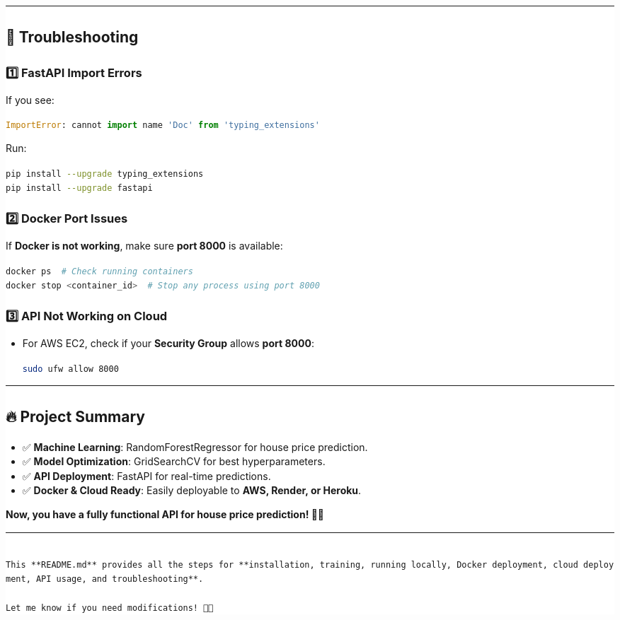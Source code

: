 
---

## 📌 **Troubleshooting**
### **1️⃣ FastAPI Import Errors**
If you see:
```python
ImportError: cannot import name 'Doc' from 'typing_extensions'
```
Run:
```bash
pip install --upgrade typing_extensions
pip install --upgrade fastapi
```

### **2️⃣ Docker Port Issues**
If **Docker is not working**, make sure **port 8000** is available:
```bash
docker ps  # Check running containers
docker stop <container_id>  # Stop any process using port 8000
```

### **3️⃣ API Not Working on Cloud**
- For AWS EC2, check if your **Security Group** allows **port 8000**:
  ```bash
  sudo ufw allow 8000
  ```

---

## 🔥 **Project Summary**
- ✅ **Machine Learning**: RandomForestRegressor for house price prediction.
- ✅ **Model Optimization**: GridSearchCV for best hyperparameters.
- ✅ **API Deployment**: FastAPI for real-time predictions.
- ✅ **Docker & Cloud Ready**: Easily deployable to **AWS, Render, or Heroku**.

**Now, you have a fully functional API for house price prediction! 🚀🏡**

---
```

This **README.md** provides all the steps for **installation, training, running locally, Docker deployment, cloud deployment, API usage, and troubleshooting**.

Let me know if you need modifications! 🚀🎯
